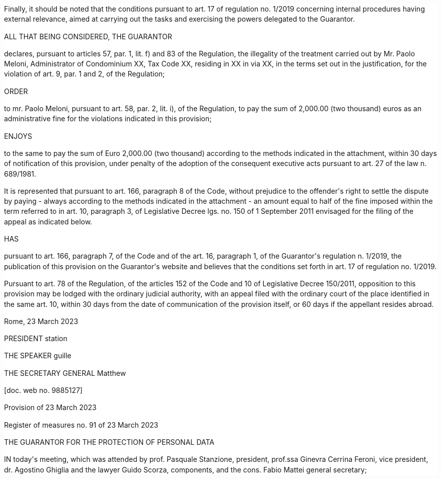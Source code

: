 Finally, it should be noted that the conditions pursuant to art. 17 of regulation no. 1/2019 concerning internal procedures having external relevance, aimed at carrying out the tasks and exercising the powers delegated to the Guarantor.

ALL THAT BEING CONSIDERED, THE GUARANTOR

declares, pursuant to articles 57, par. 1, lit. f) and 83 of the Regulation, the illegality of the treatment carried out by Mr. Paolo Meloni, Administrator of Condominium XX, Tax Code XX, residing in XX in via XX, in the terms set out in the justification, for the violation of art. 9, par. 1 and 2, of the Regulation;

ORDER

to mr. Paolo Meloni, pursuant to art. 58, par. 2, lit. i), of the Regulation, to pay the sum of 2,000.00 (two thousand) euros as an administrative fine for the violations indicated in this provision;

ENJOYS

to the same to pay the sum of Euro 2,000.00 (two thousand) according to the methods indicated in the attachment, within 30 days of notification of this provision, under penalty of the adoption of the consequent executive acts pursuant to art. 27 of the law n. 689/1981.

It is represented that pursuant to art. 166, paragraph 8 of the Code, without prejudice to the offender's right to settle the dispute by paying - always according to the methods indicated in the attachment - an amount equal to half of the fine imposed within the term referred to in art. 10, paragraph 3, of Legislative Decree lgs. no. 150 of 1 September 2011 envisaged for the filing of the appeal as indicated below.

HAS

pursuant to art. 166, paragraph 7, of the Code and of the art. 16, paragraph 1, of the Guarantor's regulation n. 1/2019, the publication of this provision on the Guarantor's website and believes that the conditions set forth in art. 17 of regulation no. 1/2019.

Pursuant to art. 78 of the Regulation, of the articles 152 of the Code and 10 of Legislative Decree 150/2011, opposition to this provision may be lodged with the ordinary judicial authority, with an appeal filed with the ordinary court of the place identified in the same art. 10, within 30 days from the date of communication of the provision itself, or 60 days if the appellant resides abroad.

Rome, 23 March 2023

PRESIDENT
station

THE SPEAKER
guille

THE SECRETARY GENERAL
Matthew

\[doc. web no. 9885127\]

Provision of 23 March 2023

Register of measures
no. 91 of 23 March 2023

THE GUARANTOR FOR THE PROTECTION OF PERSONAL DATA

IN today's meeting, which was attended by prof. Pasquale Stanzione, president, prof.ssa Ginevra Cerrina Feroni, vice president, dr. Agostino Ghiglia and the lawyer Guido Scorza, components, and the cons. Fabio Mattei general secretary;
